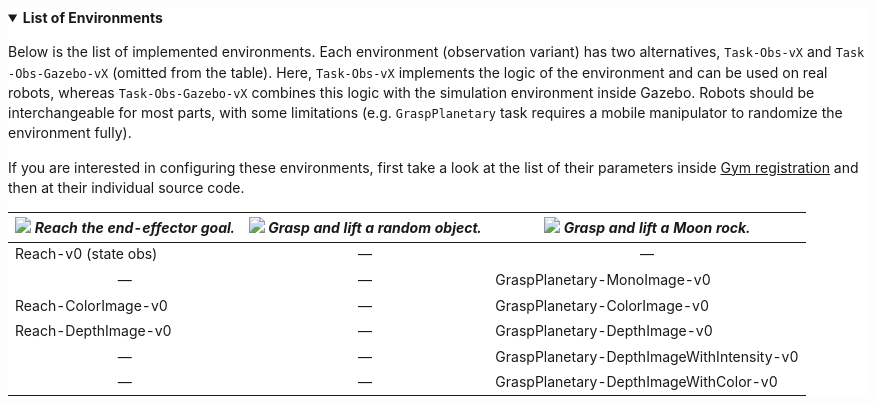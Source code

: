 <details open><summary><b>List of Environments</b></summary>

Below is the list of implemented environments. Each environment (observation variant) has two alternatives, `Task-Obs-vX` and `Task-Obs-Gazebo-vX` (omitted from the table). Here, `Task-Obs-vX` implements the logic of the environment and can be used on real robots, whereas `Task-Obs-Gazebo-vX` combines this logic with the simulation environment inside Gazebo. Robots should be interchangeable for most parts, with some limitations (e.g. `GraspPlanetary` task requires a mobile manipulator to randomize the environment fully).

If you are interested in configuring these environments, first take a look at the list of their parameters inside [Gym registration](./drl_grasping/envs/__init__.py) and then at their individual source code.

<div align="center" class="tg-wrap">
<table>
<thead>
  <tr align="center" valign="bottom">
    <th>
      <img width="100.0%" src="https://user-images.githubusercontent.com/22929099/177349186-978fa919-c2ab-40f2-b667-830c42c83ce8.png"/>
      <em>Reach the end-effector goal.</em>
    </th>
    <th>
      <img width="100.0%" src="https://user-images.githubusercontent.com/22929099/177349182-09a0202f-37b1-4240-82c1-3c00e5c17293.png"/>
      <em>Grasp and lift a random object.</em>
    </th>
    <th>
      <img width="100.0%" src="https://user-images.githubusercontent.com/22929099/177349185-037a1ed6-f46a-44e1-bba2-e1557d1b894c.png"/>
      <em>Grasp and lift a Moon rock.</em>
    </th>
  </tr>
</thead>
<tbody>
  <tr>
    <td>Reach-v0 (state obs)</td>
    <td align="center">—</td>
    <td align="center">—</td>
  </tr>
  <tr>
    <td align="center">—</td>
    <td align="center">—</td>
    <td>GraspPlanetary-MonoImage-v0</td>
  </tr>
  <tr>
    <td>Reach-ColorImage-v0</td>
    <td align="center">—</td>
    <td>GraspPlanetary-ColorImage-v0</td>
  </tr>
  <tr>
    <td>Reach-DepthImage-v0</td>
    <td align="center">—</td>
    <td>GraspPlanetary-DepthImage-v0</td>
  </tr>
  <tr>
    <td align="center">—</td>
    <td align="center">—</td>
    <td>GraspPlanetary-DepthImageWithIntensity-v0</td>
  </tr>
  <tr>
    <td align="center">—</td>
    <td align="center">—</td>
    <td>GraspPlanetary-DepthImageWithColor-v0</td>
  </tr>
  <tr>